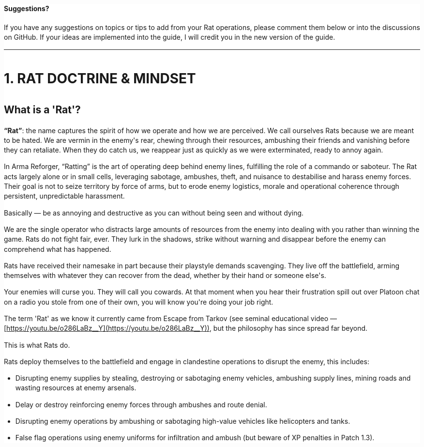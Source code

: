 #### Suggestions?

If you have any suggestions on topics or tips to add from your Rat operations, please comment them below or into the discussions on GitHub. If your ideas are implemented into the guide, I will credit you in the new version of the guide.


---

# 1. RAT DOCTRINE & MINDSET

## What is a 'Rat'?

**“Rat”**: the name captures the spirit of how we operate and how we are perceived. We call ourselves Rats because we are meant to be hated. We are vermin in the enemy's rear, chewing through their resources, ambushing their friends and vanishing before they can retaliate. When they do catch us, we reappear just as quickly as we were exterminated, ready to annoy again.

In Arma Reforger, “Ratting” is the art of operating deep behind enemy lines, fulfilling the role of a commando or saboteur. The Rat acts largely alone or in small cells, leveraging sabotage, ambushes, theft, and nuisance to destabilise and harass enemy forces. Their goal is not to seize territory by force of arms, but to erode enemy logistics, morale and operational coherence through persistent, unpredictable harassment.

Basically — be as annoying and destructive as you can without being seen and without dying.

We are the single operator who distracts large amounts of resources from the enemy into dealing with you rather than winning the game. Rats do not fight fair, ever. They lurk in the shadows, strike without warning and disappear before the enemy can comprehend what has happened.

Rats have received their namesake in part because their playstyle demands scavenging. They live off the battlefield, arming themselves with whatever they can recover from the dead, whether by their hand or someone else's.

Your enemies will curse you. They will call you cowards. At that moment when you hear their frustration spill out over Platoon chat on a radio you stole from one of their own, you will know you're doing your job right.

The term 'Rat' as we know it currently came from Escape from Tarkov (see seminal educational video — [https://youtu.be/o286LaBz__Y](https://youtu.be/o286LaBz__Y)), but the philosophy has since spread far beyond.

This is what Rats do.

Rats deploy themselves to the battlefield and engage in clandestine operations to disrupt the enemy, this includes:

- Disrupting enemy supplies by stealing, destroying or sabotaging enemy vehicles, ambushing supply lines, mining roads and wasting resources at enemy arsenals.

- Delay or destroy reinforcing enemy forces through ambushes and route denial.

- Disrupting enemy operations by ambushing or sabotaging high-value vehicles like helicopters and tanks.

- False flag operations using enemy uniforms for infiltration and ambush (but beware of XP penalties in Patch 1.3).
